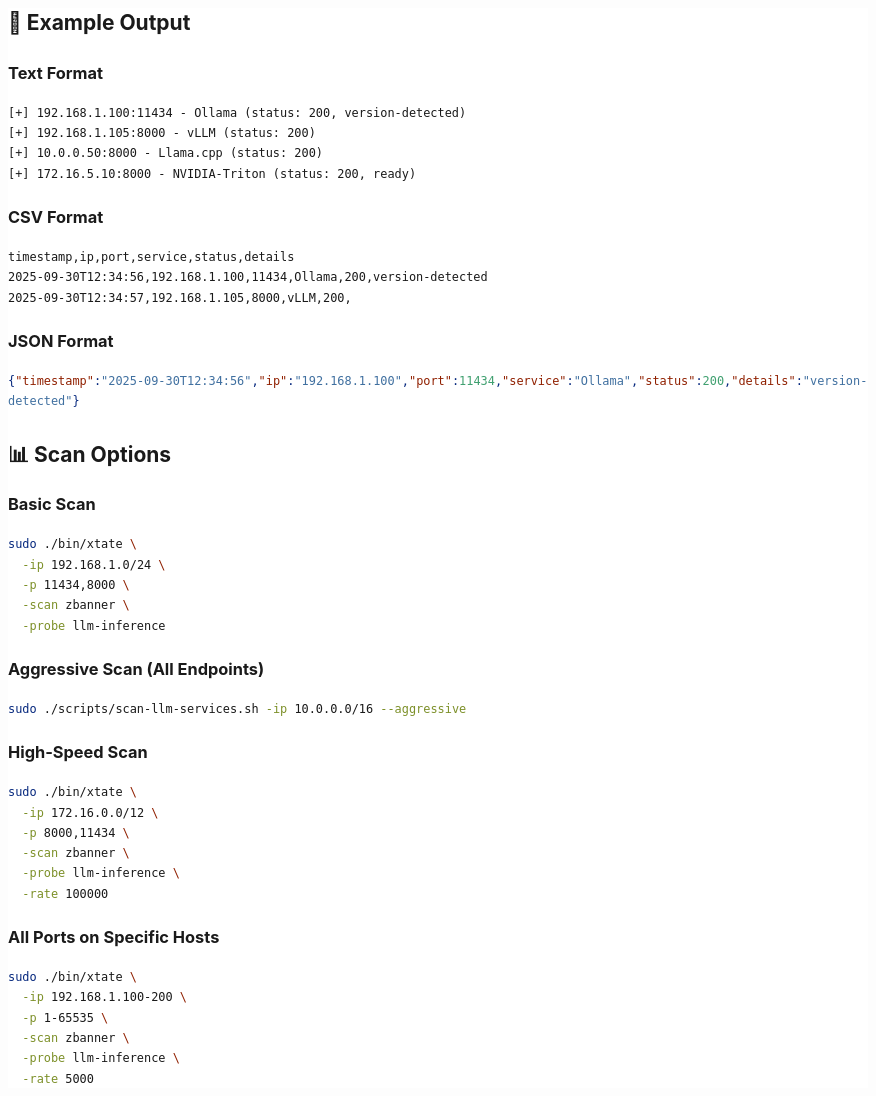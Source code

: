 ## 🎨 Example Output

### Text Format
```
[+] 192.168.1.100:11434 - Ollama (status: 200, version-detected)
[+] 192.168.1.105:8000 - vLLM (status: 200)
[+] 10.0.0.50:8000 - Llama.cpp (status: 200)
[+] 172.16.5.10:8000 - NVIDIA-Triton (status: 200, ready)
```

### CSV Format
```csv
timestamp,ip,port,service,status,details
2025-09-30T12:34:56,192.168.1.100,11434,Ollama,200,version-detected
2025-09-30T12:34:57,192.168.1.105,8000,vLLM,200,
```

### JSON Format
```json
{"timestamp":"2025-09-30T12:34:56","ip":"192.168.1.100","port":11434,"service":"Ollama","status":200,"details":"version-detected"}
```

## 📊 Scan Options

### Basic Scan
```bash
sudo ./bin/xtate \
  -ip 192.168.1.0/24 \
  -p 11434,8000 \
  -scan zbanner \
  -probe llm-inference
```

### Aggressive Scan (All Endpoints)
```bash
sudo ./scripts/scan-llm-services.sh -ip 10.0.0.0/16 --aggressive
```

### High-Speed Scan
```bash
sudo ./bin/xtate \
  -ip 172.16.0.0/12 \
  -p 8000,11434 \
  -scan zbanner \
  -probe llm-inference \
  -rate 100000
```

### All Ports on Specific Hosts
```bash
sudo ./bin/xtate \
  -ip 192.168.1.100-200 \
  -p 1-65535 \
  -scan zbanner \
  -probe llm-inference \
  -rate 5000
```
